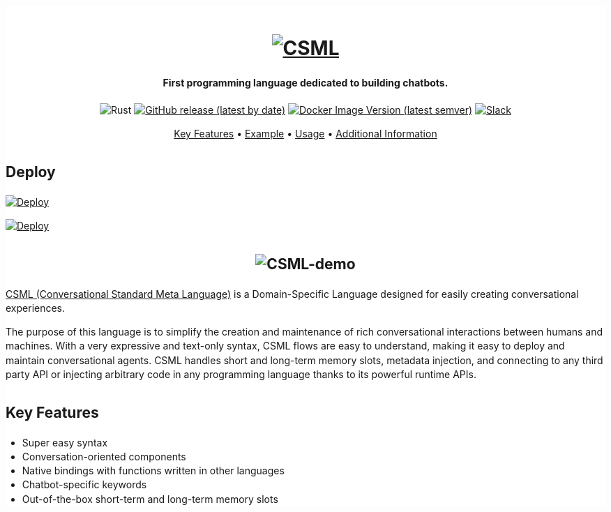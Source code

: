 
<h1 align="center">
  <br>
  <a href="https://www.csml.dev"><img src="./images/csml-horizontal-whitebg-v3.png?raw=true" alt="CSML" width="200"></a>
  <br>

</h1>

<h4 align="center">First programming language dedicated to building chatbots.</h4>

<p align="center">
  <img src="https://github.com/CSML-by-Clevy/csml-engine/workflows/Rust/badge.svg" alt="Rust">
  <a href="https://github.com/CSML-by-Clevy/csml-engine/releases/latest"><img alt="GitHub release (latest by date)" src="https://img.shields.io/github/v/release/csml-by-clevy/csml-engine?label=latest%20release&logo=Latest%20release"></a>
  <a href="https://hub.docker.com/r/clevy/csml-engine"><a href="https://hub.docker.com/r/clevy/csml-engine"><img alt="Docker Image Version (latest semver)" src="https://img.shields.io/docker/v/clevy/csml-engine?label=docker&sort=semver"></a></a>
  <a href="https://join.slack.com/t/csml-by-clevy/shared_invite/enQtODAxMzY2MDQ4Mjk0LWZjOTZlODI0YTMxZTg4ZGIwZDEzYTRlYmU1NmZjYWM2MjAwZTU5MmU2NDdhNmU2N2Q5ZTU2ZTcxZDYzNTBhNTc"><img src="https://img.shields.io/badge/slack-CSML-blue.svg?logo=slack" alt="Slack"></a>  
</p>

<p align="center">
  <a href="#key-features">Key Features</a> •
  <a href="#example">Example</a> •
  <a href="#using-csml-studio">Usage</a> •
  <a href="#additional-information">Additional Information</a>
</p>

## Deploy

[![Deploy](https://www.herokucdn.com/deploy/button.svg)](https://heroku.com/deploy)

<a href="https://heroku.com/deploy?template=https://github.com/CSML-by-Clevy/csml-engine/tree/feat/deploy-to-heroku">
  <img src="https://www.herokucdn.com/deploy/button.svg" alt="Deploy">
</a>

<h2 align="center">
  <img src="./images/csml-demo.png" alt="CSML-demo" width="700">
</h2>

[CSML (Conversational Standard Meta Language)](https://csml.dev) is a Domain-Specific Language designed for easily creating conversational experiences.

The purpose of this language is to simplify the creation and maintenance of rich conversational interactions between humans and machines. With a very expressive and text-only syntax, CSML flows are easy to understand, making it easy to deploy and maintain conversational agents. CSML handles short and long-term memory slots, metadata injection, and connecting to any third party API or injecting arbitrary code in any programming language thanks to its powerful runtime APIs.

## Key Features

* Super easy syntax
* Conversation-oriented components
* Native bindings with functions written in other languages
* Chatbot-specific keywords
* Out-of-the-box short-term and long-term memory slots
